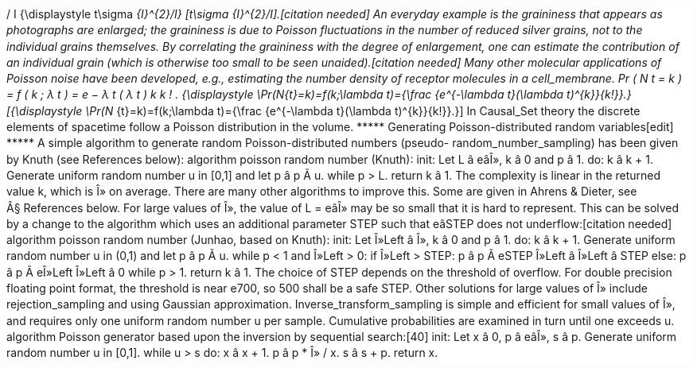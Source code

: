 /  I   {\displaystyle t\sigma _{I}^{2}/I}  [t\sigma _{I}^{2}/I].[citation
needed]
An everyday example is the graininess that appears as photographs are enlarged;
the graininess is due to Poisson fluctuations in the number of reduced silver
grains, not to the individual grains themselves. By correlating the graininess
with the degree of enlargement, one can estimate the contribution of an
individual grain (which is otherwise too small to be seen unaided).[citation
needed] Many other molecular applications of Poisson noise have been developed,
e.g., estimating the number density of receptor molecules in a cell_membrane.
         Pr (  N  t   = k ) = f ( k ; &#x03BB; t ) =     e  &#x2212; &#x03BB; t
      ( &#x03BB; t  )  k     k !    .   {\displaystyle \Pr(N_{t}=k)=f(k;\lambda
      t)={\frac {e^{-\lambda t}(\lambda t)^{k}}{k!}}.}  [{\displaystyle \Pr(N_
      {t}=k)=f(k;\lambda t)={\frac {e^{-\lambda t}(\lambda t)^{k}}{k!}}.}]
In Causal_Set theory the discrete elements of spacetime follow a Poisson
distribution in the volume.
***** Generating Poisson-distributed random variables[edit] *****
A simple algorithm to generate random Poisson-distributed numbers (pseudo-
random_number_sampling) has been given by Knuth (see References below):
algorithm poisson random number (Knuth):
    init:
         Let L â eâÎ», k â 0 and p â 1.
    do:
         k â k + 1.
         Generate uniform random number u in [0,1] and let p â p Ã u.
    while p > L.
    return k â 1.
The complexity is linear in the returned value k, which is Î» on average. There
are many other algorithms to improve this. Some are given in Ahrens & Dieter,
see Â§ References below.
For large values of Î», the value of L = eâÎ» may be so small that it is hard
to represent. This can be solved by a change to the algorithm which uses an
additional parameter STEP such that eâSTEP does not underflow:[citation
needed]
algorithm poisson random number (Junhao, based on Knuth):
    init:
         Let Î»Left â Î», k â 0 and p â 1.
    do:
         k â k + 1.
         Generate uniform random number u in (0,1) and let p â p Ã u.
         while p < 1 and Î»Left > 0:
              if Î»Left > STEP:
                   p â p Ã eSTEP
                   Î»Left â Î»Left â STEP
              else:
                   p â p Ã eÎ»Left
                   Î»Left â 0
    while p > 1.
    return k â 1.
The choice of STEP depends on the threshold of overflow. For double precision
floating point format, the threshold is near e700, so 500 shall be a safe STEP.
Other solutions for large values of Î» include rejection_sampling and using
Gaussian approximation.
Inverse_transform_sampling is simple and efficient for small values of Î», and
requires only one uniform random number u per sample. Cumulative probabilities
are examined in turn until one exceeds u.
algorithm Poisson generator based upon the inversion by sequential search:[40]
    init:
         Let x â 0, p â eâÎ», s â p.
         Generate uniform random number u in [0,1].
    while u > s do:
         x â x + 1.
         p â p * Î» / x.
         s â s + p.
    return x.